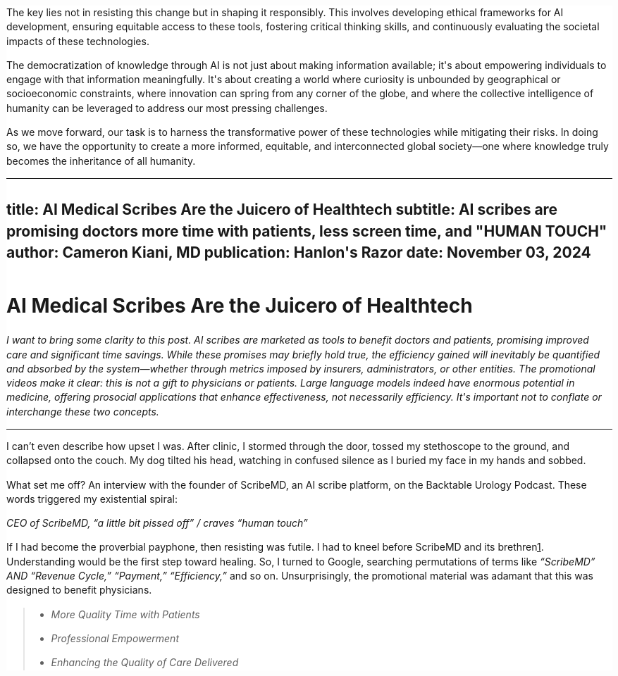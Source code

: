 The key lies not in resisting this change but in shaping it responsibly. This involves developing ethical frameworks for AI development, ensuring equitable access to these tools, fostering critical thinking skills, and continuously evaluating the societal impacts of these technologies.

The democratization of knowledge through AI is not just about making information available; it's about empowering individuals to engage with that information meaningfully. It's about creating a world where curiosity is unbounded by geographical or socioeconomic constraints, where innovation can spring from any corner of the globe, and where the collective intelligence of humanity can be leveraged to address our most pressing challenges.

As we move forward, our task is to harness the transformative power of these technologies while mitigating their risks. In doing so, we have the opportunity to create a more informed, equitable, and interconnected global society—one where knowledge truly becomes the inheritance of all humanity.


---
title: AI Medical Scribes Are the Juicero of Healthtech
subtitle: AI scribes are promising doctors more time with patients, less screen time,
  and "HUMAN TOUCH"
author: Cameron Kiani, MD
publication: Hanlon's Razor
date: November 03, 2024
---

# AI Medical Scribes Are the Juicero of Healthtech
_I want to bring some clarity to this post. AI scribes are marketed as tools to benefit doctors and patients, promising improved care and significant time savings. While these promises may briefly hold true, the efficiency gained will inevitably be quantified and absorbed by the system—whether through metrics imposed by insurers, administrators, or other entities. The promotional videos make it clear: this is not a gift to physicians or patients. Large language models indeed have enormous potential in medicine, offering prosocial applications that enhance effectiveness, not necessarily efficiency. It's important not to conflate or interchange these two concepts._

* * *

I can’t even describe how upset I was. After clinic, I stormed through the door, tossed my stethoscope to the ground, and collapsed onto the couch. My dog tilted his head, watching in confused silence as I buried my face in my hands and sobbed.

What set me off? An interview with the founder of ScribeMD, an AI scribe platform, on the Backtable Urology Podcast. These words triggered my existential spiral:

 _CEO of ScribeMD, “a little bit pissed off” / craves “human touch”_

If I had become the proverbial payphone, then resisting was futile. I had to kneel before ScribeMD and its brethren[1](https://hanlonsrazor.substack.com/p/ai-medical-scribes-are-the-juicero#footnote-1-151040193). Understanding would be the first step toward healing. So, I turned to Google, searching permutations of terms like _“ScribeMD” AND “Revenue Cycle,” “Payment,” “Efficiency,”_ and so on. Unsurprisingly, the promotional material was adamant that this was designed to benefit physicians.

>   *  _More Quality Time with Patients_
> 
>   *  _Professional Empowerment_
> 
>   *  _Enhancing the Quality of Care Delivered_
> 
> 
